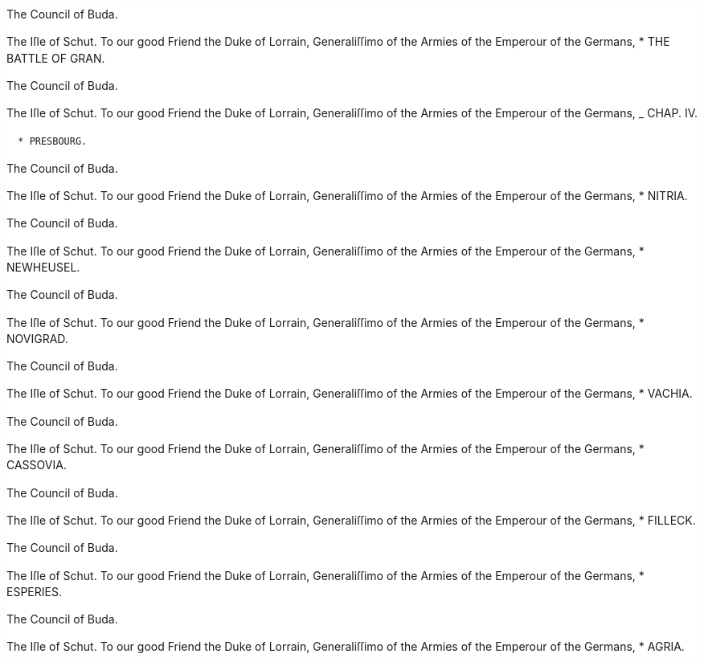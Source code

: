The Council of Buda.

The Iſle of Schut.
To our good Friend the Duke of Lorrain, Generaliſſimo of the Armies of the Emperour of the Germans, 
      * THE BATTLE OF GRAN.

The Council of Buda.

The Iſle of Schut.
To our good Friend the Duke of Lorrain, Generaliſſimo of the Armies of the Emperour of the Germans, 
    _ CHAP. IV.

      * PRESBOURG.

The Council of Buda.

The Iſle of Schut.
To our good Friend the Duke of Lorrain, Generaliſſimo of the Armies of the Emperour of the Germans, 
      * NITRIA.

The Council of Buda.

The Iſle of Schut.
To our good Friend the Duke of Lorrain, Generaliſſimo of the Armies of the Emperour of the Germans, 
      * NEWHEUSEL.

The Council of Buda.

The Iſle of Schut.
To our good Friend the Duke of Lorrain, Generaliſſimo of the Armies of the Emperour of the Germans, 
      * NOVIGRAD.

The Council of Buda.

The Iſle of Schut.
To our good Friend the Duke of Lorrain, Generaliſſimo of the Armies of the Emperour of the Germans, 
      * VACHIA.

The Council of Buda.

The Iſle of Schut.
To our good Friend the Duke of Lorrain, Generaliſſimo of the Armies of the Emperour of the Germans, 
      * CASSOVIA.

The Council of Buda.

The Iſle of Schut.
To our good Friend the Duke of Lorrain, Generaliſſimo of the Armies of the Emperour of the Germans, 
      * FILLECK.

The Council of Buda.

The Iſle of Schut.
To our good Friend the Duke of Lorrain, Generaliſſimo of the Armies of the Emperour of the Germans, 
      * ESPERIES.

The Council of Buda.

The Iſle of Schut.
To our good Friend the Duke of Lorrain, Generaliſſimo of the Armies of the Emperour of the Germans, 
      * AGRIA.
